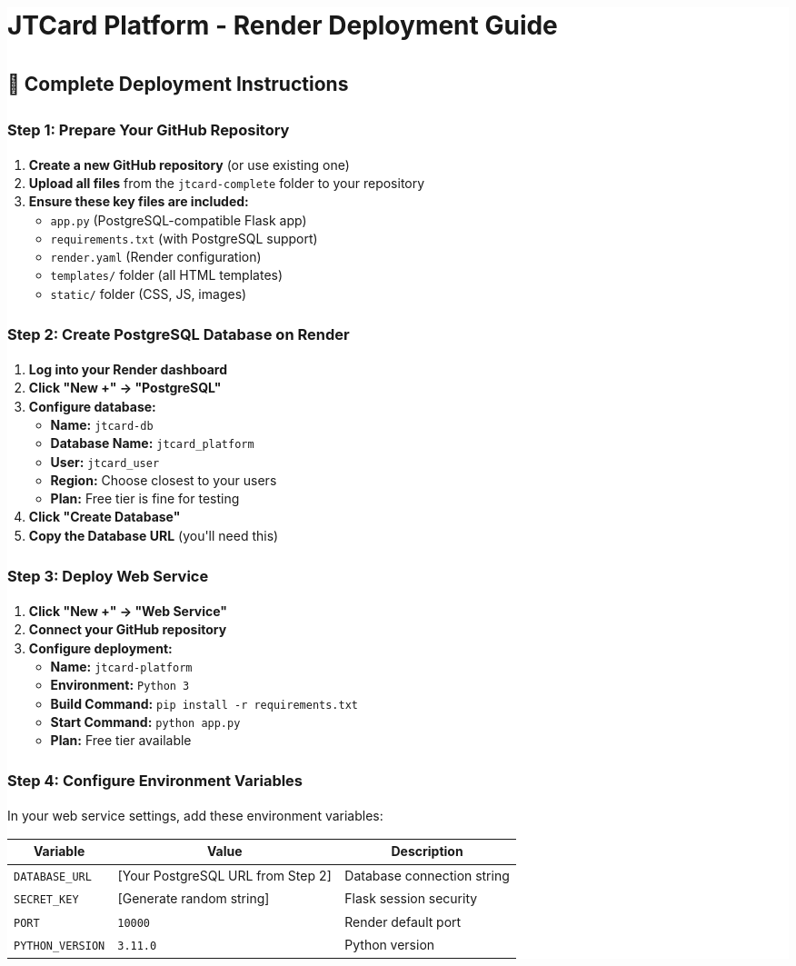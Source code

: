 # JTCard Platform - Render Deployment Guide

## 🚀 Complete Deployment Instructions

### Step 1: Prepare Your GitHub Repository

1. **Create a new GitHub repository** (or use existing one)
2. **Upload all files** from the `jtcard-complete` folder to your repository
3. **Ensure these key files are included:**
   - `app.py` (PostgreSQL-compatible Flask app)
   - `requirements.txt` (with PostgreSQL support)
   - `render.yaml` (Render configuration)
   - `templates/` folder (all HTML templates)
   - `static/` folder (CSS, JS, images)

### Step 2: Create PostgreSQL Database on Render

1. **Log into your Render dashboard**
2. **Click "New +" → "PostgreSQL"**
3. **Configure database:**
   - **Name:** `jtcard-db`
   - **Database Name:** `jtcard_platform`
   - **User:** `jtcard_user`
   - **Region:** Choose closest to your users
   - **Plan:** Free tier is fine for testing
4. **Click "Create Database"**
5. **Copy the Database URL** (you'll need this)

### Step 3: Deploy Web Service

1. **Click "New +" → "Web Service"**
2. **Connect your GitHub repository**
3. **Configure deployment:**
   - **Name:** `jtcard-platform`
   - **Environment:** `Python 3`
   - **Build Command:** `pip install -r requirements.txt`
   - **Start Command:** `python app.py`
   - **Plan:** Free tier available

### Step 4: Configure Environment Variables

In your web service settings, add these environment variables:

| Variable | Value | Description |
|----------|-------|-------------|
| `DATABASE_URL` | [Your PostgreSQL URL from Step 2] | Database connection string |
| `SECRET_KEY` | [Generate random string] | Flask session security |
| `PORT` | `10000` | Render default port |
| `PYTHON_VERSION` | `3.11.0` | Python version |
